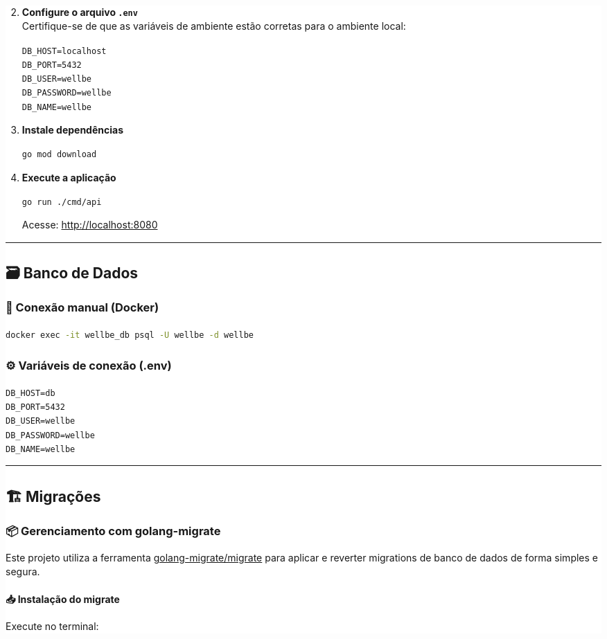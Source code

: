 2. **Configure o arquivo `.env`**  
   Certifique-se de que as variáveis de ambiente estão corretas para o ambiente local:
   ```env
   DB_HOST=localhost
   DB_PORT=5432
   DB_USER=wellbe
   DB_PASSWORD=wellbe
   DB_NAME=wellbe
   ```

3. **Instale dependências**
    ```bash
    go mod download
    ```

4. **Execute a aplicação**
    ```bash
    go run ./cmd/api
    ```
   Acesse: [http://localhost:8080](http://localhost:8080)

---

## 🗃 Banco de Dados

### 🔌 Conexão manual (Docker)

```bash
docker exec -it wellbe_db psql -U wellbe -d wellbe
```

### ⚙️ Variáveis de conexão (.env)

```env
DB_HOST=db
DB_PORT=5432
DB_USER=wellbe
DB_PASSWORD=wellbe
DB_NAME=wellbe
```

---

## 🏗 Migrações

### 📦 Gerenciamento com golang-migrate

Este projeto utiliza a ferramenta [golang-migrate/migrate](https://github.com/golang-migrate/migrate) para aplicar e reverter migrations de banco de dados de forma simples e segura.

#### 📥 Instalação do migrate

Execute no terminal:
